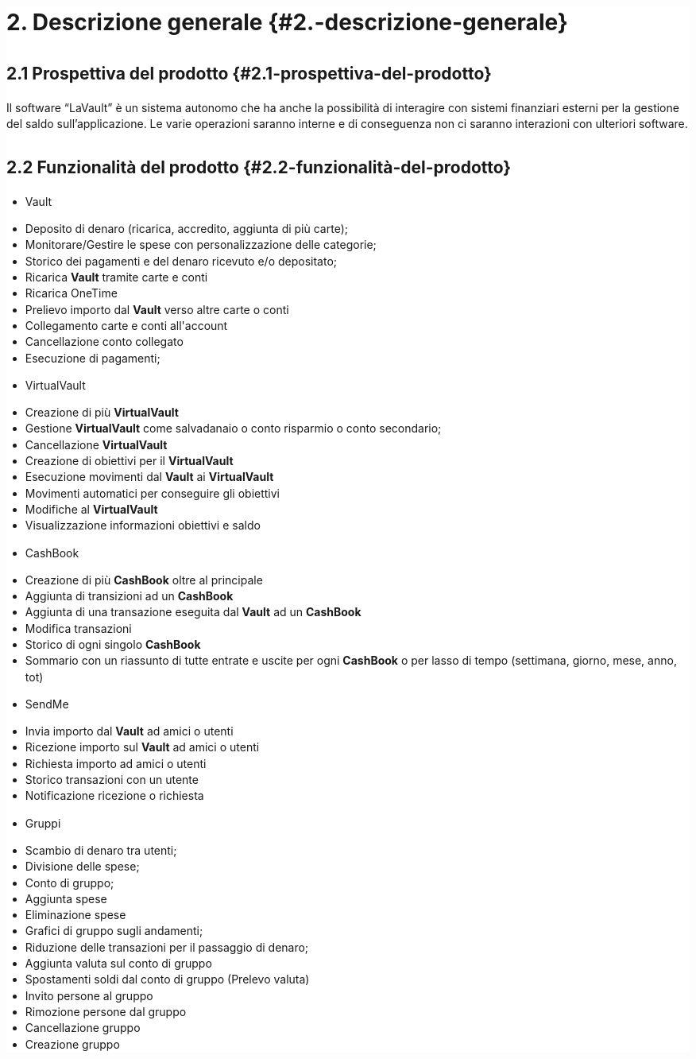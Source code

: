 # **2\. Descrizione generale**  {#2.-descrizione-generale}

## **2.1 Prospettiva del prodotto** {#2.1-prospettiva-del-prodotto}

Il software “LaVault” è un sistema autonomo che ha anche la possibilità di interagire con sistemi finanziari esterni per la gestione del saldo sull’applicazione. Le varie operazioni saranno interne e di conseguenza non ci saranno interazioni con ulteriori software.

## **2.2 Funzionalità del prodotto** {#2.2-funzionalità-del-prodotto}

- Vault   
* Deposito di denaro (ricarica, accredito, aggiunta di più carte);  
* Monitorare/Gestire le spese con personalizzazione delle categorie;  
* Storico dei pagamenti e del denaro ricevuto e/o depositato;  
* Ricarica **Vault** tramite carte e conti  
* Ricarica OneTime  
* Prelievo importo dal **Vault** verso altre carte o conti   
* Collegamento carte e conti all'account   
* Cancellazione conto collegato  
* Esecuzione di pagamenti;  
- VirtualVault  
* Creazione di più **VirtualVault**  
* Gestione **VirtualVault** come salvadanaio o conto risparmio o conto secondario;  
* Cancellazione **VirtualVault**   
* Creazione di obiettivi per il **VirtualVault**  
* Esecuzione movimenti dal **Vault** ai **VirtualVault**  
* Movimenti automatici per conseguire gli obiettivi   
* Modifiche al **VirtualVault**  
* Visualizzazione informazioni obiettivi e saldo   
- CashBook  
* Creazione di più **CashBook** oltre al principale   
* Aggiunta di transizioni ad un **CashBook**  
* Aggiunta di una transazione eseguita dal **Vault** ad un **CashBook**  
* Modifica transazioni   
* Storico di ogni singolo **CashBook**  
* Sommario con un riassunto di tutte entrate e uscite per ogni **CashBook** o per lasso di tempo (settimana, giorno, mese, anno, tot)


- SendMe  
* Invia importo dal **Vault** ad amici o utenti  
* Ricezione importo sul **Vault** ad amici o utenti  
* Richiesta importo ad amici o utenti  
* Storico transazioni con un utente  
* Notificazione ricezione o richiesta  
- Gruppi  
* Scambio di denaro tra utenti;  
* Divisione delle spese;  
* Conto di gruppo;  
* Aggiunta spese  
* Eliminazione spese  
* Grafici di gruppo sugli andamenti;  
* Riduzione delle transazioni per il passaggio di denaro;  
* Aggiunta valuta sul conto di gruppo   
* Spostamenti soldi dal conto di gruppo (Prelevo valuta)  
* Invito persone al gruppo  
* Rimozione persone dal gruppo  
* Cancellazione gruppo  
* Creazione gruppo  
